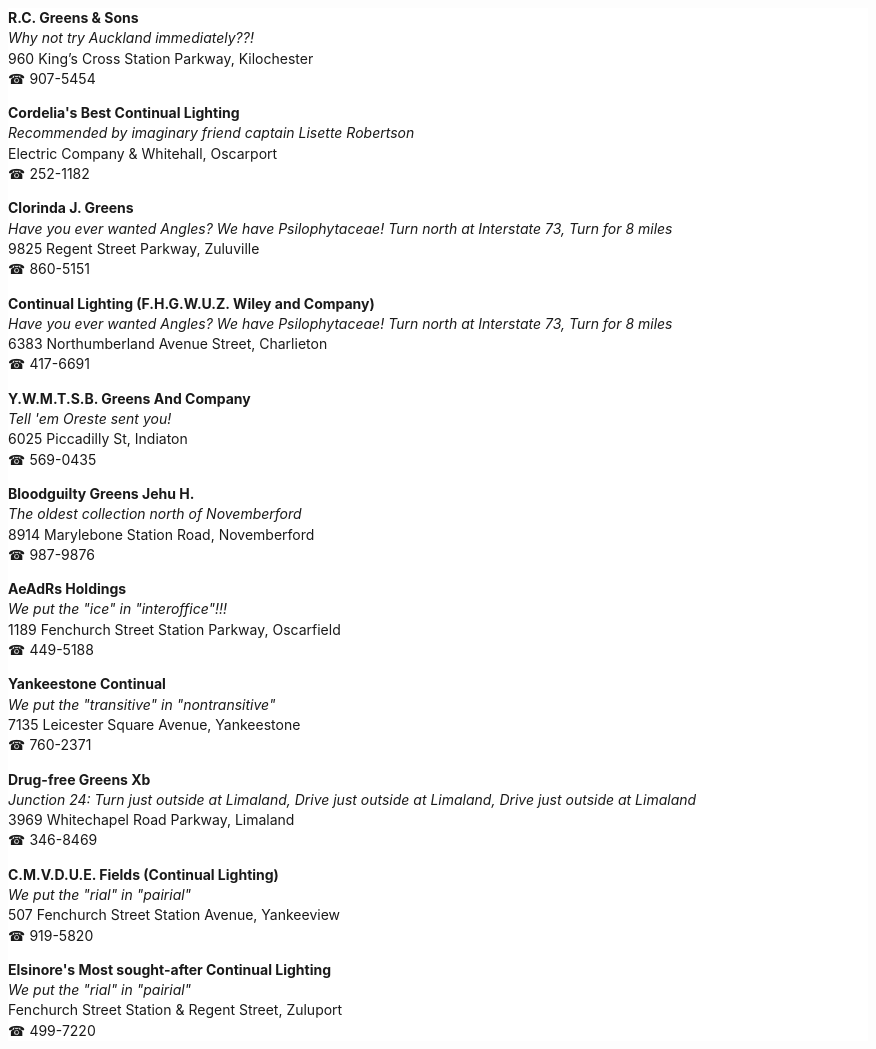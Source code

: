 **R.C. Greens & Sons**  
_Why not try Auckland immediately??!_  
960 King’s Cross Station Parkway, Kilochester  
☎ 907-5454

**Cordelia's Best Continual Lighting**  
_Recommended by imaginary friend captain Lisette Robertson_  
Electric Company & Whitehall, Oscarport  
☎ 252-1182

**Clorinda J. Greens**  
_Have you ever wanted Angles? We have Psilophytaceae! 
Turn north at Interstate 73, Turn for 8 miles_  
9825 Regent Street Parkway, Zuluville  
☎ 860-5151

**Continual Lighting (F.H.G.W.U.Z. Wiley and Company)**  
_Have you ever wanted Angles? We have Psilophytaceae! 
Turn north at Interstate 73, Turn for 8 miles_  
6383 Northumberland Avenue Street, Charlieton  
☎ 417-6691

**Y.W.M.T.S.B. Greens And Company**  
_Tell 'em Oreste sent you!_  
6025 Piccadilly St, Indiaton  
☎ 569-0435

**Bloodguilty Greens Jehu H.**  
_The oldest collection north of Novemberford_  
8914 Marylebone Station Road, Novemberford  
☎ 987-9876

**AeAdRs Holdings**  
_We put the "ice" in "interoffice"!!!_  
1189 Fenchurch Street Station Parkway, Oscarfield  
☎ 449-5188

**Yankeestone Continual**  
_We put the "transitive" in "nontransitive"_  
7135 Leicester Square Avenue, Yankeestone  
☎ 760-2371

**Drug-free Greens Xb**  
_Junction 24: Turn just outside at Limaland, Drive just outside at Limaland, Drive just outside at Limaland_  
3969 Whitechapel Road Parkway, Limaland  
☎ 346-8469

**C.M.V.D.U.E. Fields (Continual Lighting)**  
_We put the "rial" in "pairial"_  
507 Fenchurch Street Station Avenue, Yankeeview  
☎ 919-5820

**Elsinore's Most sought-after Continual Lighting**  
_We put the "rial" in "pairial"_  
Fenchurch Street Station & Regent Street, Zuluport  
☎ 499-7220
